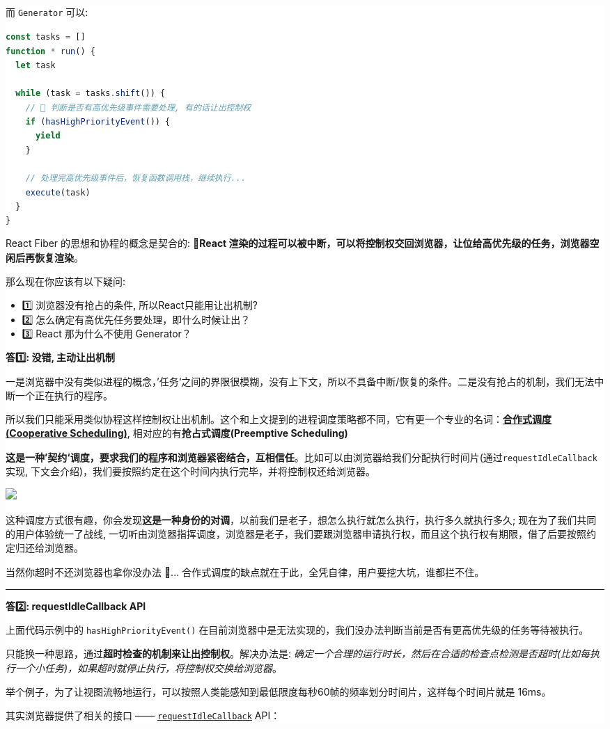 而 `Generator` 可以:

```js
const tasks = []
function * run() {
  let task

  while (task = tasks.shift()) {
    // 🔴 判断是否有高优先级事件需要处理, 有的话让出控制权
    if (hasHighPriorityEvent()) {
      yield
    }

    // 处理完高优先级事件后，恢复函数调用栈，继续执行...
    execute(task)
  }
}
```

React Fiber 的思想和协程的概念是契合的: **🔴React 渲染的过程可以被中断，可以将控制权交回浏览器，让位给高优先级的任务，浏览器空闲后再恢复渲染**。

那么现在你应该有以下疑问:

+   1️⃣ 浏览器没有抢占的条件, 所以React只能用让出机制?
+   2️⃣ 怎么确定有高优先任务要处理，即什么时候让出？
+   3️⃣ React 那为什么不使用 Generator？

**答1️⃣: 没错, 主动让出机制**

一是浏览器中没有类似进程的概念，’任务‘之间的界限很模糊，没有上下文，所以不具备中断/恢复的条件。二是没有抢占的机制，我们无法中断一个正在执行的程序。

所以我们只能采用类似协程这样控制权让出机制。这个和上文提到的进程调度策略都不同，它有更一个专业的名词：[**合作式调度(Cooperative Scheduling)**](https://juejin.cn/post/6844903874692661255#heading-7 "https://juejin.cn/post/6844903874692661255#heading-7"), 相对应的有**抢占式调度(Preemptive Scheduling)**

**这是一种’契约‘调度，要求我们的程序和浏览器紧密结合，互相信任**。比如可以由浏览器给我们分配执行时间片(通过`requestIdleCallback`实现, 下文会介绍)，我们要按照约定在这个时间内执行完毕，并将控制权还给浏览器。

![](https://p1-jj.byteimg.com/tos-cn-i-t2oaga2asx/gold-user-assets/2019/10/21/16deecc37fdd60d7~tplv-t2oaga2asx-jj-mark:3024:0:0:0:q75.awebp)

这种调度方式很有趣，你会发现**这是一种身份的对调**，以前我们是老子，想怎么执行就怎么执行，执行多久就执行多久; 现在为了我们共同的用户体验统一了战线, 一切听由浏览器指挥调度，浏览器是老子，我们要跟浏览器申请执行权，而且这个执行权有期限，借了后要按照约定归还给浏览器。

当然你超时不还浏览器也拿你没办法 🤷‍... 合作式调度的缺点就在于此，全凭自律，用户要挖大坑，谁都拦不住。

  

* * *

**答2️⃣: requestIdleCallback API**

上面代码示例中的 `hasHighPriorityEvent()` 在目前浏览器中是无法实现的，我们没办法判断当前是否有更高优先级的任务等待被执行。

只能换一种思路，通过**超时检查的机制来让出控制权**。解决办法是: *确定一个合理的运行时长，然后在合适的检查点检测是否超时(比如每执行一个小任务)，如果超时就停止执行，将控制权交换给浏览器*。

举个例子，为了让视图流畅地运行，可以按照人类能感知到最低限度每秒60帧的频率划分时间片，这样每个时间片就是 16ms。

其实浏览器提供了相关的接口 —— [`requestIdleCallback`](https://developer.mozilla.org/zh-CN/docs/Web/API/Window/requestIdleCallback "https://developer.mozilla.org/zh-CN/docs/Web/API/Window/requestIdleCallback") API：
